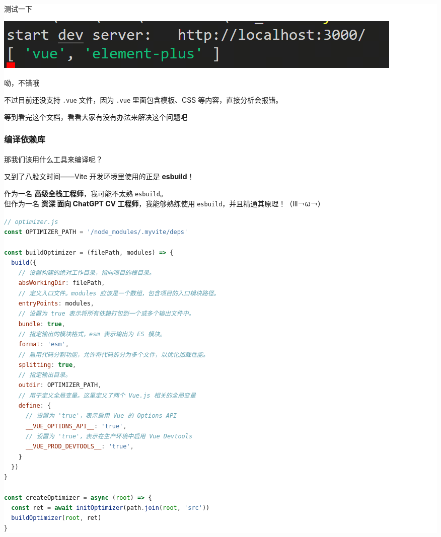 测试一下

![Vite Logo](./依赖收集.png)

呦，不错哦


不过目前还没支持 `.vue` 文件，因为 `.vue` 里面包含模板、CSS 等内容，直接分析会报错。

等到看完这个文档，看看大家有没有办法来解决这个问题吧

### 编译依赖库  

那我们该用什么工具来编译呢？  

又到了八股文时间——Vite 开发环境里使用的正是 **esbuild**！  

作为一名 **高级全栈工程师**，我可能不太熟 `esbuild`。  
但作为一名 **资深 面向 ChatGPT CV 工程师**，我能够熟练使用 `esbuild`，并且精通其原理！（lll￢ω￢）  

``` javascript
// optimizer.js
const OPTIMIZER_PATH = '/node_modules/.myvite/deps'

const buildOptimizer = (filePath, modules) => {
  build({
    // 设置构建的绝对工作目录，指向项目的根目录。
    absWorkingDir: filePath,
    // 定义入口文件。modules 应该是一个数组，包含项目的入口模块路径。
    entryPoints: modules,
    // 设置为 true 表示将所有依赖打包到一个或多个输出文件中。
    bundle: true,
    // 指定输出的模块格式，esm 表示输出为 ES 模块。
    format: 'esm',
    // 启用代码分割功能，允许将代码拆分为多个文件，以优化加载性能。
    splitting: true,
    // 指定输出目录。
    outdir: OPTIMIZER_PATH,
    // 用于定义全局变量。这里定义了两个 Vue.js 相关的全局变量
    define: {
      // 设置为 'true'，表示启用 Vue 的 Options API
      __VUE_OPTIONS_API__: 'true',
      // 设置为 'true'，表示在生产环境中启用 Vue Devtools
      __VUE_PROD_DEVTOOLS__: 'true',
    }
  })
}

const createOptimizer = async (root) => {
  const ret = await initOptimizer(path.join(root, 'src'))
  buildOptimizer(root, ret)
}
```
